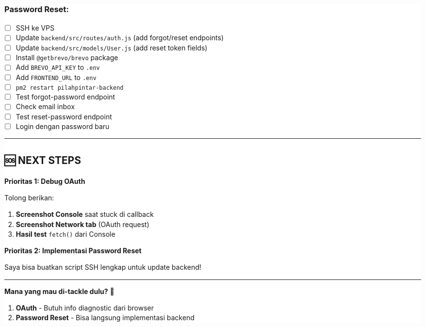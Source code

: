 ### **Password Reset:**

- [ ] SSH ke VPS
- [ ] Update `backend/src/routes/auth.js` (add forgot/reset endpoints)
- [ ] Update `backend/src/models/User.js` (add reset token fields)
- [ ] Install `@getbrevo/brevo` package
- [ ] Add `BREVO_API_KEY` to `.env`
- [ ] Add `FRONTEND_URL` to `.env`
- [ ] `pm2 restart pilahpintar-backend`
- [ ] Test forgot-password endpoint
- [ ] Check email inbox
- [ ] Test reset-password endpoint
- [ ] Login dengan password baru

---

## 🆘 NEXT STEPS

**Prioritas 1: Debug OAuth**

Tolong berikan:

1. **Screenshot Console** saat stuck di callback
2. **Screenshot Network tab** (OAuth request)
3. **Hasil test** `fetch()` dari Console

**Prioritas 2: Implementasi Password Reset**

Saya bisa buatkan script SSH lengkap untuk update backend!

---

**Mana yang mau di-tackle dulu?** 🎯

1. **OAuth** - Butuh info diagnostic dari browser
2. **Password Reset** - Bisa langsung implementasi backend
